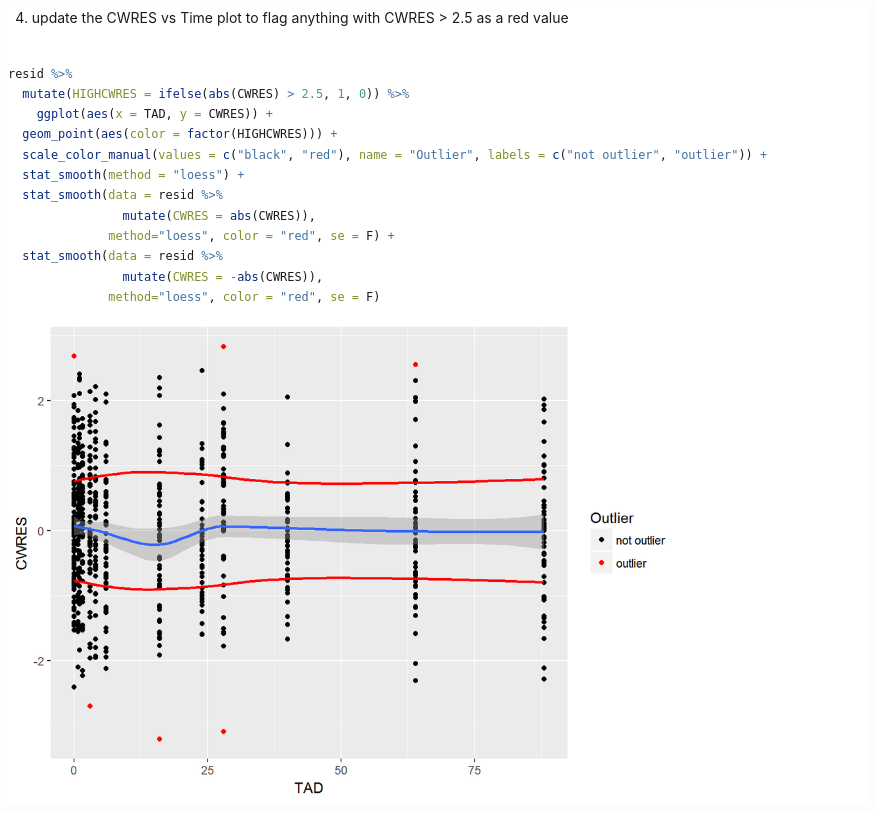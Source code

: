



4) update the CWRES vs Time plot to flag anything with CWRES > 2.5 as a red value

```r

resid %>% 
  mutate(HIGHCWRES = ifelse(abs(CWRES) > 2.5, 1, 0)) %>%
    ggplot(aes(x = TAD, y = CWRES)) +
  geom_point(aes(color = factor(HIGHCWRES))) +
  scale_color_manual(values = c("black", "red"), name = "Outlier", labels = c("not outlier", "outlier")) +
  stat_smooth(method = "loess") +
  stat_smooth(data = resid %>%
                mutate(CWRES = abs(CWRES)), 
              method="loess", color = "red", se = F) +
  stat_smooth(data = resid %>%
                mutate(CWRES = -abs(CWRES)), 
              method="loess", color = "red", se = F) 
```

<img src="diagnostic-plots_solutions_files/figure-html/unnamed-chunk-7-1.png" width="672" />
